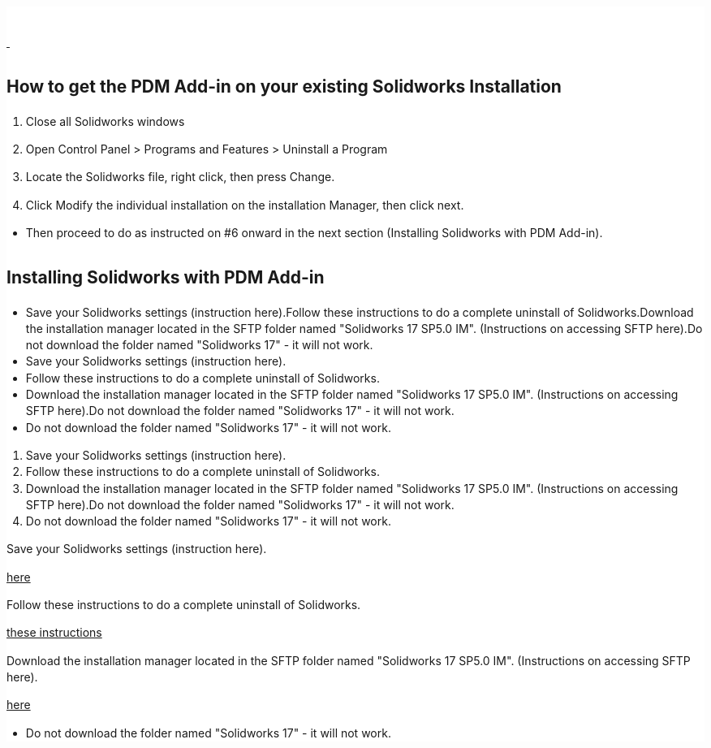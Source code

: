  

[ ](http://goog_89959713)

## How to get the PDM Add-in on your existing Solidworks Installation 

[](#h.4020e84rlec5)

1. Close all Solidworks windows

2. Open Control Panel > Programs and Features > Uninstall a Program

3. Locate the Solidworks file, right click, then press Change.

4. Click Modify the individual installation on the installation Manager, then click next.

* Then proceed to do as instructed on #6 onward in the next section (Installing Solidworks with PDM Add-in).

## Installing Solidworks with PDM Add-in

[](#h.j3jcni8q17vq)

* Save your Solidworks settings (instruction here).Follow these instructions to do a complete uninstall of Solidworks.Download the installation manager located in the SFTP folder named "Solidworks 17 SP5.0 IM". (Instructions on accessing SFTP here).Do not download the folder named "Solidworks 17" - it will not work.
* Save your Solidworks settings (instruction here).
* Follow these instructions to do a complete uninstall of Solidworks.
* Download the installation manager located in the SFTP folder named "Solidworks 17 SP5.0 IM". (Instructions on accessing SFTP here).Do not download the folder named "Solidworks 17" - it will not work.
* Do not download the folder named "Solidworks 17" - it will not work.

1. Save your Solidworks settings (instruction here).
2. Follow these instructions to do a complete uninstall of Solidworks.
3. Download the installation manager located in the SFTP folder named "Solidworks 17 SP5.0 IM". (Instructions on accessing SFTP here).Do not download the folder named "Solidworks 17" - it will not work.
4. Do not download the folder named "Solidworks 17" - it will not work.

Save your Solidworks settings (instruction here).

[ here](http://help.solidworks.com/2017/english/solidworks/sldworks/c_copy_settings_wizard.htm)

Follow these instructions to do a complete uninstall of Solidworks.

[these instructions](http://help.solidworks.com/2017/english/Installation/install_guide/hid_state_products_to_remove.htm)

Download the installation manager located in the SFTP folder named "Solidworks 17 SP5.0 IM". (Instructions on accessing SFTP here).

[ here](/stanford.edu/testduplicationsscp/home/new-member-orientation/sftp-access)

* Do not download the folder named "Solidworks 17" - it will not work.
